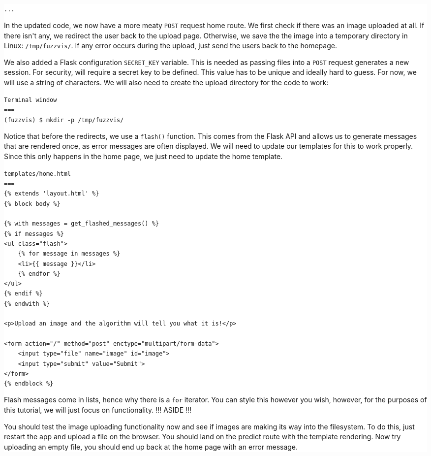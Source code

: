     ...

In the updated code, we now have a more meaty `POST` request home route. We
first check if there was an image uploaded at all. If there isn't any, we
redirect the user back to the upload page. Otherwise, we save the the image
into a temporary directory in Linux: `/tmp/fuzzvis/`. If any error occurs
during the upload, just send the users back to the homepage.

We also added a Flask configuration `SECRET_KEY` variable. This is needed as
passing files into a `POST` request generates a new session. For security,
will require a secret key to be defined. This value has to be unique and
ideally hard to guess. For now, we will use a string of characters. We will
also need to create the upload directory for the code to work:

    Terminal window
    ===
    (fuzzvis) $ mkdir -p /tmp/fuzzvis/

Notice that before the redirects, we use a `flash()` function. This comes from
the Flask API and allows us to generate messages that are rendered once, as
error messages are often displayed. We will need to update our templates for
this to work properly. Since this only happens in the home page, we just need
to update the home template.

    templates/home.html
    ===
    {% extends 'layout.html' %}
    {% block body %}

    {% with messages = get_flashed_messages() %}
    {% if messages %}
    <ul class="flash">
        {% for message in messages %}
        <li>{{ message }}</li>
        {% endfor %}
    </ul>
    {% endif %}
    {% endwith %}

    <p>Upload an image and the algorithm will tell you what it is!</p>

    <form action="/" method="post" enctype="multipart/form-data">
        <input type="file" name="image" id="image">
        <input type="submit" value="Submit">
    </form>
    {% endblock %}

Flash messages come in lists, hence why there is a `for` iterator. You can
style this however you wish, however, for the purposes of this tutorial, we
will just focus on functionality. !!! ASIDE !!!

You should test the image uploading functionality now and see if images are
making its way into the filesystem. To do this, just restart the app and upload
a file on the browser. You should land on the predict route with the template
rendering. Now try uploading an empty file, you should end up back at the home
page with an error message.
